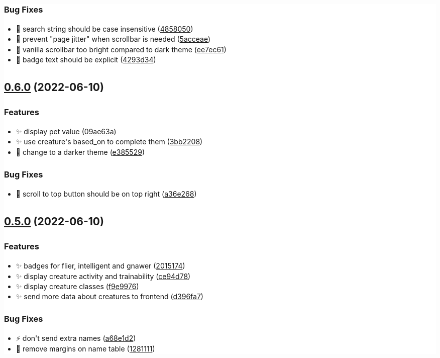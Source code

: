 
### Bug Fixes

* 🐛 search string should be case insensitive ([4858050](https://github.com/nwesterhausen/overseers-manual-df/commit/48580501b6c1465e91b323226400d89ac835a10f))
* 💄 prevent "page jitter" when scrollbar is needed ([5acceae](https://github.com/nwesterhausen/overseers-manual-df/commit/5acceae5691753eab95649c91d80068d795658db))
* 💄 vanilla scrollbar too bright compared to dark theme ([ee7ec61](https://github.com/nwesterhausen/overseers-manual-df/commit/ee7ec61a503c6700d132c206b58b287e6a442052))
* 💬 badge text should be explicit ([4293d34](https://github.com/nwesterhausen/overseers-manual-df/commit/4293d34966c4b2f5e38452fa0a2390770d1ed303))

## [0.6.0](https://github.com/nwesterhausen/overseers-manual-df/compare/v0.5.0...v0.6.0) (2022-06-10)


### Features

* ✨ display pet value ([09ae63a](https://github.com/nwesterhausen/overseers-manual-df/commit/09ae63a53370adf6fb5a9c6809d7591609149bc0))
* ✨ use creature's based_on to complete them ([3bb2208](https://github.com/nwesterhausen/overseers-manual-df/commit/3bb220870de324c0f0dbcbfa8ab0917fdfd8d6d9))
* 💄 change to a darker theme ([e385529](https://github.com/nwesterhausen/overseers-manual-df/commit/e3855293243778fb437839f5b8926f5760a6214a))


### Bug Fixes

* 💄 scroll to top button should be on top right ([a36e268](https://github.com/nwesterhausen/overseers-manual-df/commit/a36e268980b8f224582aee7856ba8131452d84d7))

## [0.5.0](https://github.com/nwesterhausen/overseers-manual-df/compare/v0.4.1...v0.5.0) (2022-06-10)


### Features

* ✨ badges for flier, intelligent and gnawer ([2015174](https://github.com/nwesterhausen/overseers-manual-df/commit/201517497270563ed065a1e9f2889f84979a235f))
* ✨ display creature activity and trainability ([ce94d78](https://github.com/nwesterhausen/overseers-manual-df/commit/ce94d78287cec536e84c214111fa456527428c22))
* ✨ display creature classes ([f9e9976](https://github.com/nwesterhausen/overseers-manual-df/commit/f9e997630e067b39cfcd62080940b85383367dbe))
* ✨ send more data about creatures to frontend ([d396fa7](https://github.com/nwesterhausen/overseers-manual-df/commit/d396fa79080fb46ea355a93aa43c80c235ece339))


### Bug Fixes

* ⚡️ don't send extra names ([a68e1d2](https://github.com/nwesterhausen/overseers-manual-df/commit/a68e1d2c3493ad831508d65df19d8db6f6937b22))
* 💄 remove margins on name table ([1281111](https://github.com/nwesterhausen/overseers-manual-df/commit/128111183762d6d8c2129a92d0ba56b5575aacd7))
